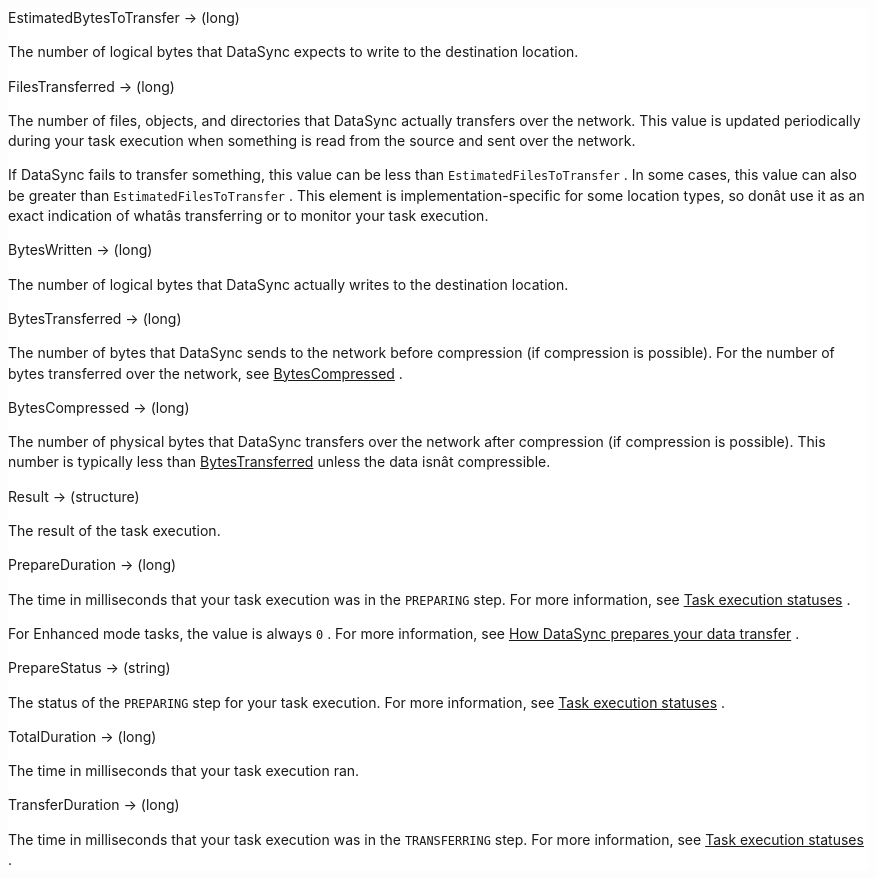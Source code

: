 EstimatedBytesToTransfer -> (long)

The number of logical bytes that DataSync expects to write to the destination location.

FilesTransferred -> (long)

The number of files, objects, and directories that DataSync actually transfers over the network. This value is updated periodically during your task execution when something is read from the source and sent over the network.

If DataSync fails to transfer something, this value can be less than `EstimatedFilesToTransfer` . In some cases, this value can also be greater than `EstimatedFilesToTransfer` . This element is implementation-specific for some location types, so donât use it as an exact indication of whatâs transferring or to monitor your task execution.

BytesWritten -> (long)

The number of logical bytes that DataSync actually writes to the destination location.

BytesTransferred -> (long)

The number of bytes that DataSync sends to the network before compression (if compression is possible). For the number of bytes transferred over the network, see [BytesCompressed](https://docs.aws.amazon.com/datasync/latest/userguide/API_DescribeTaskExecution.html#DataSync-DescribeTaskExecution-response-BytesCompressed) .

BytesCompressed -> (long)

The number of physical bytes that DataSync transfers over the network after compression (if compression is possible). This number is typically less than [BytesTransferred](https://docs.aws.amazon.com/datasync/latest/userguide/API_DescribeTaskExecution.html#DataSync-DescribeTaskExecution-response-BytesTransferred) unless the data isnât compressible.

Result -> (structure)

The result of the task execution.

PrepareDuration -> (long)

The time in milliseconds that your task execution was in the `PREPARING` step. For more information, see [Task execution statuses](https://docs.aws.amazon.com/datasync/latest/userguide/run-task.html#understand-task-execution-statuses) .

For Enhanced mode tasks, the value is always `0` . For more information, see [How DataSync prepares your data transfer](https://docs.aws.amazon.com/datasync/latest/userguide/how-datasync-transfer-works.html#how-datasync-prepares) .

PrepareStatus -> (string)

The status of the `PREPARING` step for your task execution. For more information, see [Task execution statuses](https://docs.aws.amazon.com/datasync/latest/userguide/run-task.html#understand-task-execution-statuses) .

TotalDuration -> (long)

The time in milliseconds that your task execution ran.

TransferDuration -> (long)

The time in milliseconds that your task execution was in the `TRANSFERRING` step. For more information, see [Task execution statuses](https://docs.aws.amazon.com/datasync/latest/userguide/run-task.html#understand-task-execution-statuses) .
